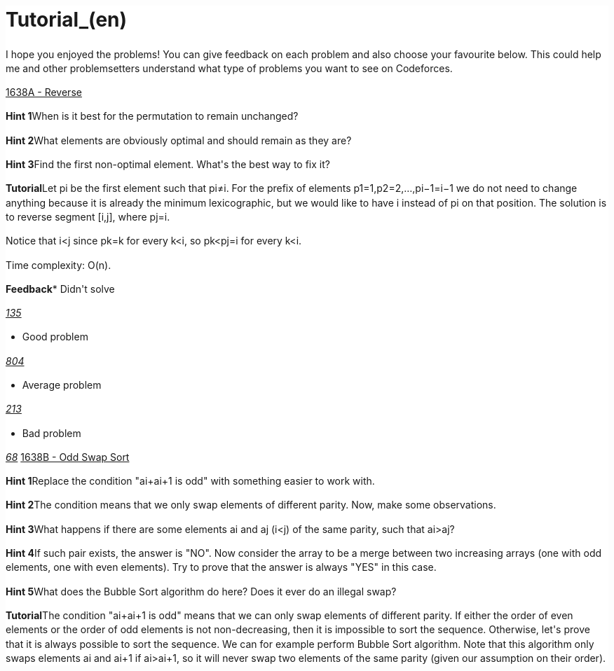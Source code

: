 # Tutorial_(en)

I hope you enjoyed the problems! You can give feedback on each problem and also choose your favourite below. This could help me and other problemsetters understand what type of problems you want to see on Codeforces.

[1638A - Reverse](../problems/A._Reverse.md "Codeforces Round 771 (Div. 2)")  


 **Hint 1**When is it best for the permutation to remain unchanged?

 **Hint 2**What elements are obviously optimal and should remain as they are?

 **Hint 3**Find the first non-optimal element. What's the best way to fix it?

 **Tutorial**Let pi be the first element such that pi≠i. For the prefix of elements p1=1,p2=2,…,pi−1=i−1 we do not need to change anything because it is already the minimum lexicographic, but we would like to have i instead of pi on that position. The solution is to reverse segment [i,j], where pj=i.

Notice that i<j since pk=k for every k<i, so pk<pj=i for every k<i.

Time complexity: O(n).

 **Feedback*** Didn't solve 


[*135*](https://codeforces.com/data/like?action=like "I like this")
* Good problem 

 
[*804*](https://codeforces.com/data/like?action=like "I like this")
* Average problem 

 
[*213*](https://codeforces.com/data/like?action=like "I like this")
* Bad problem 

 
[*68*](https://codeforces.com/data/like?action=like "I like this")
[1638B - Odd Swap Sort](../problems/B._Odd_Swap_Sort.md "Codeforces Round 771 (Div. 2)")  


 **Hint 1**Replace the condition "ai+ai+1 is odd" with something easier to work with.

 **Hint 2**The condition means that we only swap elements of different parity. Now, make some observations.

 **Hint 3**What happens if there are some elements ai and aj (i<j) of the same parity, such that ai>aj?

 **Hint 4**If such pair exists, the answer is "NO". Now consider the array to be a merge between two increasing arrays (one with odd elements, one with even elements). Try to prove that the answer is always "YES" in this case.

 **Hint 5**What does the Bubble Sort algorithm do here? Does it ever do an illegal swap?

 **Tutorial**The condition "ai+ai+1 is odd" means that we can only swap elements of different parity. If either the order of even elements or the order of odd elements is not non-decreasing, then it is impossible to sort the sequence. Otherwise, let's prove that it is always possible to sort the sequence. We can for example perform Bubble Sort algorithm. Note that this algorithm only swaps elements ai and ai+1 if ai>ai+1, so it will never swap two elements of the same parity (given our assumption on their order).
